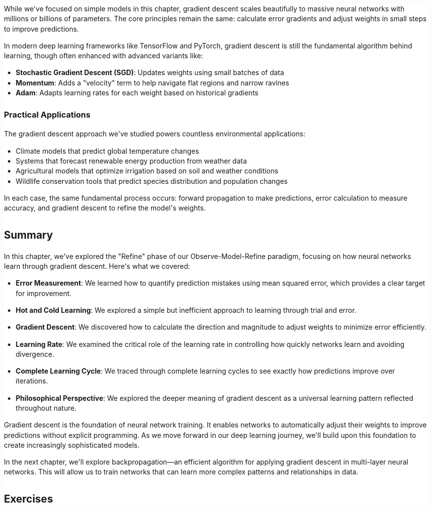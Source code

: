 While we've focused on simple models in this chapter, gradient descent scales beautifully to massive neural networks with millions or billions of parameters. The core principles remain the same: calculate error gradients and adjust weights in small steps to improve predictions.

In modern deep learning frameworks like TensorFlow and PyTorch, gradient descent is still the fundamental algorithm behind learning, though often enhanced with advanced variants like:

- **Stochastic Gradient Descent (SGD)**: Updates weights using small batches of data
- **Momentum**: Adds a "velocity" term to help navigate flat regions and narrow ravines
- **Adam**: Adapts learning rates for each weight based on historical gradients

### Practical Applications

The gradient descent approach we've studied powers countless environmental applications:

- Climate models that predict global temperature changes
- Systems that forecast renewable energy production from weather data
- Agricultural models that optimize irrigation based on soil and weather conditions
- Wildlife conservation tools that predict species distribution and population changes

In each case, the same fundamental process occurs: forward propagation to make predictions, error calculation to measure accuracy, and gradient descent to refine the model's weights.

## Summary

In this chapter, we've explored the "Refine" phase of our Observe-Model-Refine paradigm, focusing on how neural networks learn through gradient descent. Here's what we covered:

- **Error Measurement**: We learned how to quantify prediction mistakes using mean squared error, which provides a clear target for improvement.

- **Hot and Cold Learning**: We explored a simple but inefficient approach to learning through trial and error.

- **Gradient Descent**: We discovered how to calculate the direction and magnitude to adjust weights to minimize error efficiently.

- **Learning Rate**: We examined the critical role of the learning rate in controlling how quickly networks learn and avoiding divergence.

- **Complete Learning Cycle**: We traced through complete learning cycles to see exactly how predictions improve over iterations.

- **Philosophical Perspective**: We explored the deeper meaning of gradient descent as a universal learning pattern reflected throughout nature.

Gradient descent is the foundation of neural network training. It enables networks to automatically adjust their weights to improve predictions without explicit programming. As we move forward in our deep learning journey, we'll build upon this foundation to create increasingly sophisticated models.

In the next chapter, we'll explore backpropagation—an efficient algorithm for applying gradient descent in multi-layer neural networks. This will allow us to train networks that can learn more complex patterns and relationships in data.

## Exercises
